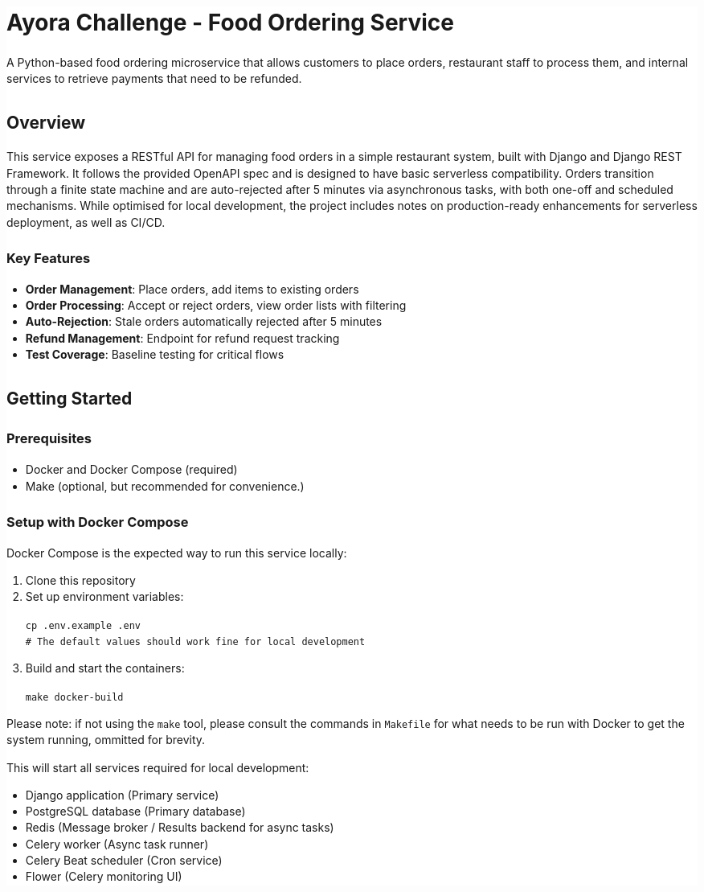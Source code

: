 # Ayora Challenge - Food Ordering Service

A Python-based food ordering microservice that allows customers to place orders, restaurant staff to process them, and internal services to retrieve payments that need to be refunded.

## Overview

This service exposes a RESTful API for managing food orders in a simple restaurant system, built with Django and Django REST Framework. It follows the provided OpenAPI spec and is designed to have basic serverless compatibility. Orders transition through a finite state machine and are auto-rejected after 5 minutes via asynchronous tasks, with both one-off and scheduled mechanisms. While optimised for local development, the project includes notes on production-ready enhancements for serverless deployment, as well as CI/CD.

### Key Features

- **Order Management**: Place orders, add items to existing orders
- **Order Processing**: Accept or reject orders, view order lists with filtering
- **Auto-Rejection**: Stale orders automatically rejected after 5 minutes
- **Refund Management**: Endpoint for refund request tracking
- **Test Coverage**: Baseline testing for critical flows

## Getting Started

### Prerequisites

- Docker and Docker Compose (required)
- Make (optional, but recommended for convenience.)

### Setup with Docker Compose

Docker Compose is the expected way to run this service locally:

1. Clone this repository
2. Set up environment variables:
   ```
   cp .env.example .env
   # The default values should work fine for local development
   ```
3. Build and start the containers:
   ```
   make docker-build
   ```

Please note: if not using the `make` tool, please consult the commands in `Makefile` for what needs to be run with Docker to get the system running, ommitted for brevity.

This will start all services required for local development:

- Django application (Primary service)
- PostgreSQL database (Primary database)
- Redis (Message broker / Results backend for async tasks)
- Celery worker (Async task runner)
- Celery Beat scheduler (Cron service)
- Flower (Celery monitoring UI)
